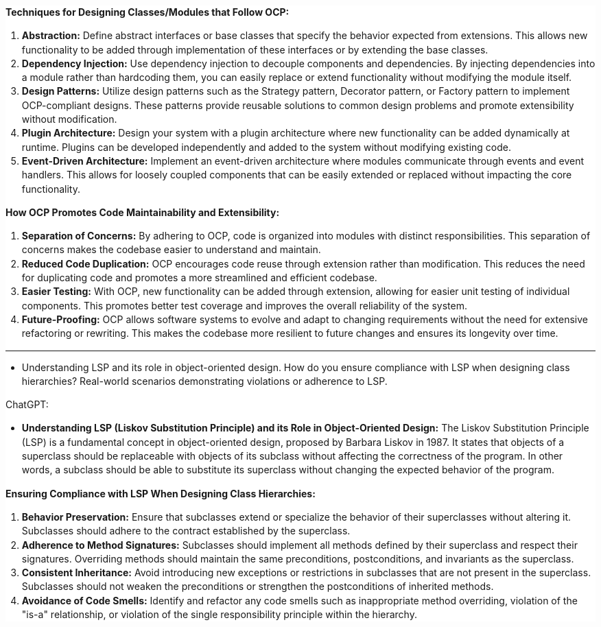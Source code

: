 
**Techniques for Designing Classes/Modules that Follow OCP:**  
1. **Abstraction:**  Define abstract interfaces or base classes that specify the behavior expected from extensions. This allows new functionality to be added through implementation of these interfaces or by extending the base classes. 
2. **Dependency Injection:**  Use dependency injection to decouple components and dependencies. By injecting dependencies into a module rather than hardcoding them, you can easily replace or extend functionality without modifying the module itself. 
3. **Design Patterns:**  Utilize design patterns such as the Strategy pattern, Decorator pattern, or Factory pattern to implement OCP-compliant designs. These patterns provide reusable solutions to common design problems and promote extensibility without modification. 
4. **Plugin Architecture:**  Design your system with a plugin architecture where new functionality can be added dynamically at runtime. Plugins can be developed independently and added to the system without modifying existing code. 
5. **Event-Driven Architecture:**  Implement an event-driven architecture where modules communicate through events and event handlers. This allows for loosely coupled components that can be easily extended or replaced without impacting the core functionality.

**How OCP Promotes Code Maintainability and Extensibility:**  
1. **Separation of Concerns:**  By adhering to OCP, code is organized into modules with distinct responsibilities. This separation of concerns makes the codebase easier to understand and maintain. 
2. **Reduced Code Duplication:**  OCP encourages code reuse through extension rather than modification. This reduces the need for duplicating code and promotes a more streamlined and efficient codebase. 
3. **Easier Testing:**  With OCP, new functionality can be added through extension, allowing for easier unit testing of individual components. This promotes better test coverage and improves the overall reliability of the system. 
4. **Future-Proofing:**  OCP allows software systems to evolve and adapt to changing requirements without the need for extensive refactoring or rewriting. This makes the codebase more resilient to future changes and ensures its longevity over time.

--- 
- Understanding LSP and its role in object-oriented design.
How do you ensure compliance with LSP when designing class hierarchies?
Real-world scenarios demonstrating violations or adherence to LSP.

ChatGPT: 
- **Understanding LSP (Liskov Substitution Principle) and its Role in Object-Oriented Design:** 
The Liskov Substitution Principle (LSP) is a fundamental concept in object-oriented design, proposed by Barbara Liskov in 1987. It states that objects of a superclass should be replaceable with objects of its subclass without affecting the correctness of the program. In other words, a subclass should be able to substitute its superclass without changing the expected behavior of the program.

**Ensuring Compliance with LSP When Designing Class Hierarchies:**  
1. **Behavior Preservation:**  Ensure that subclasses extend or specialize the behavior of their superclasses without altering it. Subclasses should adhere to the contract established by the superclass. 
2. **Adherence to Method Signatures:**  Subclasses should implement all methods defined by their superclass and respect their signatures. Overriding methods should maintain the same preconditions, postconditions, and invariants as the superclass. 
3. **Consistent Inheritance:**  Avoid introducing new exceptions or restrictions in subclasses that are not present in the superclass. Subclasses should not weaken the preconditions or strengthen the postconditions of inherited methods. 
4. **Avoidance of Code Smells:**  Identify and refactor any code smells such as inappropriate method overriding, violation of the "is-a" relationship, or violation of the single responsibility principle within the hierarchy.
